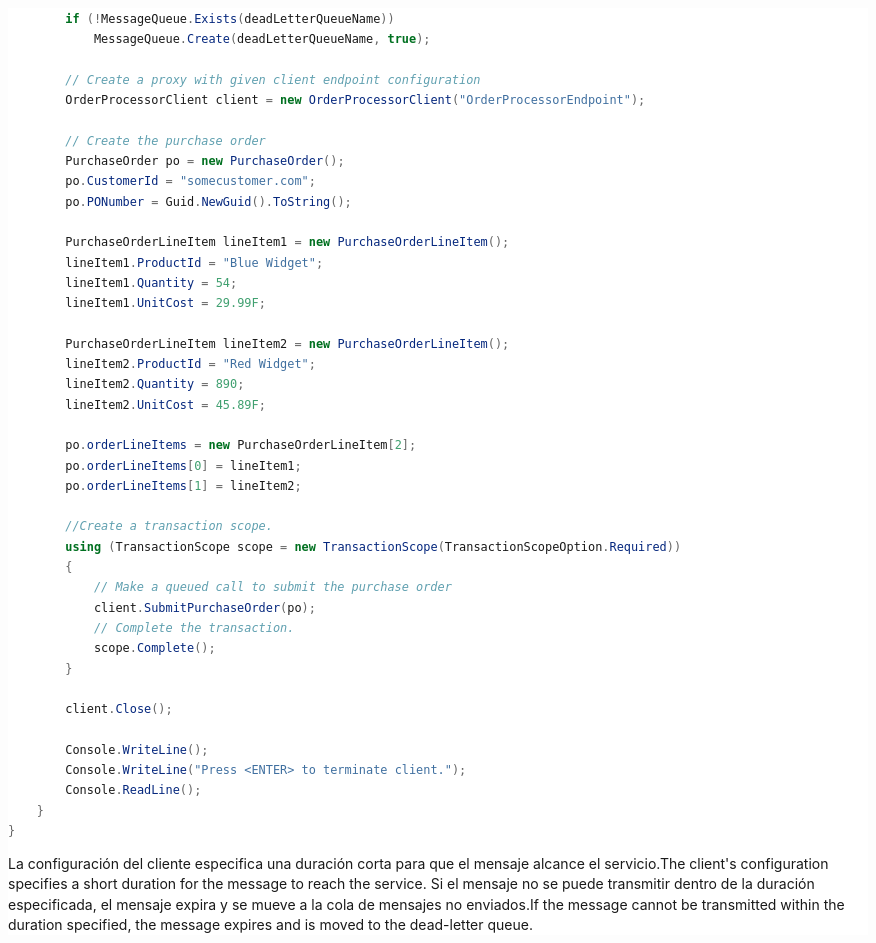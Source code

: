 ```csharp
        if (!MessageQueue.Exists(deadLetterQueueName))
            MessageQueue.Create(deadLetterQueueName, true);

        // Create a proxy with given client endpoint configuration
        OrderProcessorClient client = new OrderProcessorClient("OrderProcessorEndpoint");

        // Create the purchase order
        PurchaseOrder po = new PurchaseOrder();
        po.CustomerId = "somecustomer.com";
        po.PONumber = Guid.NewGuid().ToString();

        PurchaseOrderLineItem lineItem1 = new PurchaseOrderLineItem();
        lineItem1.ProductId = "Blue Widget";
        lineItem1.Quantity = 54;
        lineItem1.UnitCost = 29.99F;

        PurchaseOrderLineItem lineItem2 = new PurchaseOrderLineItem();
        lineItem2.ProductId = "Red Widget";
        lineItem2.Quantity = 890;
        lineItem2.UnitCost = 45.89F;

        po.orderLineItems = new PurchaseOrderLineItem[2];
        po.orderLineItems[0] = lineItem1;
        po.orderLineItems[1] = lineItem2;

        //Create a transaction scope.
        using (TransactionScope scope = new TransactionScope(TransactionScopeOption.Required))
        {
            // Make a queued call to submit the purchase order
            client.SubmitPurchaseOrder(po);
            // Complete the transaction.
            scope.Complete();
        }

        client.Close();

        Console.WriteLine();
        Console.WriteLine("Press <ENTER> to terminate client.");
        Console.ReadLine();
    }
}
```

 <span data-ttu-id="16ea8-138">La configuración del cliente especifica una duración corta para que el mensaje alcance el servicio.</span><span class="sxs-lookup"><span data-stu-id="16ea8-138">The client's configuration specifies a short duration for the message to reach the service.</span></span> <span data-ttu-id="16ea8-139">Si el mensaje no se puede transmitir dentro de la duración especificada, el mensaje expira y se mueve a la cola de mensajes no enviados.</span><span class="sxs-lookup"><span data-stu-id="16ea8-139">If the message cannot be transmitted within the duration specified, the message expires and is moved to the dead-letter queue.</span></span>
